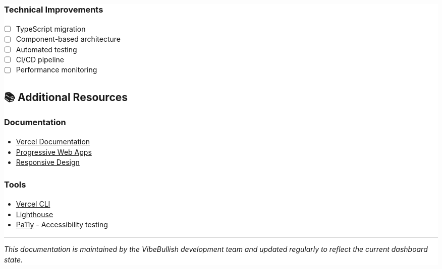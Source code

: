 ### **Technical Improvements**
- [ ] TypeScript migration
- [ ] Component-based architecture
- [ ] Automated testing
- [ ] CI/CD pipeline
- [ ] Performance monitoring

## 📚 Additional Resources

### **Documentation**
- [Vercel Documentation](https://vercel.com/docs)
- [Progressive Web Apps](https://web.dev/progressive-web-apps/)
- [Responsive Design](https://web.dev/responsive-web-design-basics/)

### **Tools**
- [Vercel CLI](https://vercel.com/cli)
- [Lighthouse](https://developers.google.com/web/tools/lighthouse)
- [Pa11y](https://pa11y.org/) - Accessibility testing

---

*This documentation is maintained by the VibeBullish development team and updated regularly to reflect the current dashboard state.*
